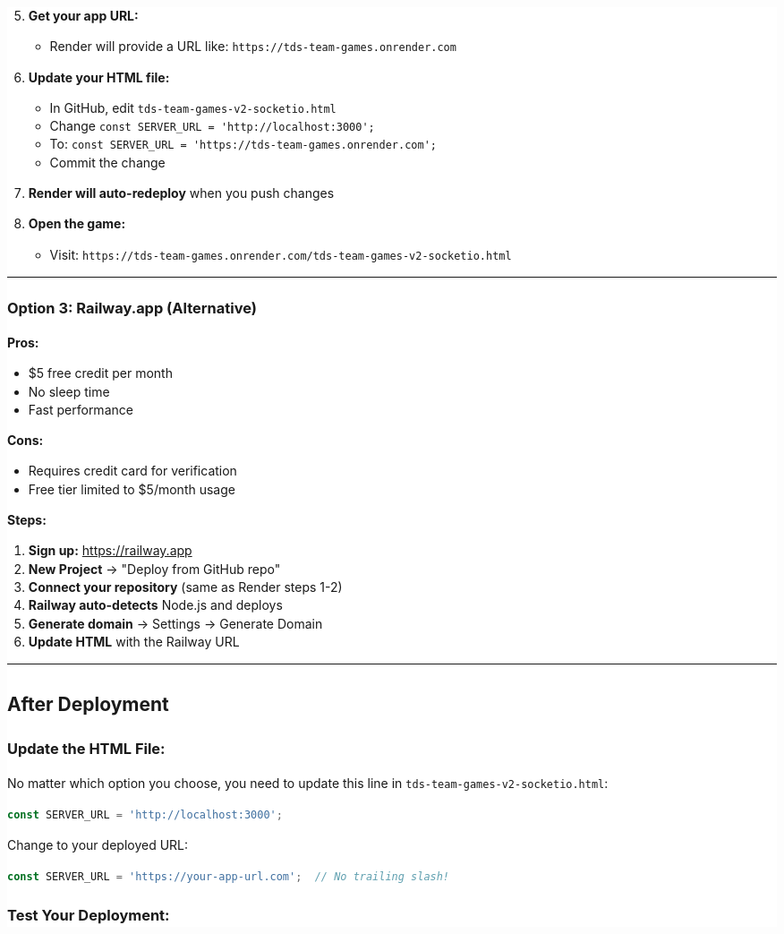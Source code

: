 5. **Get your app URL:**
   - Render will provide a URL like: `https://tds-team-games.onrender.com`

6. **Update your HTML file:**
   - In GitHub, edit `tds-team-games-v2-socketio.html`
   - Change `const SERVER_URL = 'http://localhost:3000';`
   - To: `const SERVER_URL = 'https://tds-team-games.onrender.com';`
   - Commit the change

7. **Render will auto-redeploy** when you push changes

8. **Open the game:**
   - Visit: `https://tds-team-games.onrender.com/tds-team-games-v2-socketio.html`

---

### Option 3: Railway.app (Alternative)

**Pros:**
- $5 free credit per month
- No sleep time
- Fast performance

**Cons:**
- Requires credit card for verification
- Free tier limited to $5/month usage

**Steps:**

1. **Sign up:** https://railway.app
2. **New Project** → "Deploy from GitHub repo"
3. **Connect your repository** (same as Render steps 1-2)
4. **Railway auto-detects** Node.js and deploys
5. **Generate domain** → Settings → Generate Domain
6. **Update HTML** with the Railway URL

---

## After Deployment

### Update the HTML File:

No matter which option you choose, you need to update this line in `tds-team-games-v2-socketio.html`:

```javascript
const SERVER_URL = 'http://localhost:3000';
```

Change to your deployed URL:
```javascript
const SERVER_URL = 'https://your-app-url.com';  // No trailing slash!
```

### Test Your Deployment:
